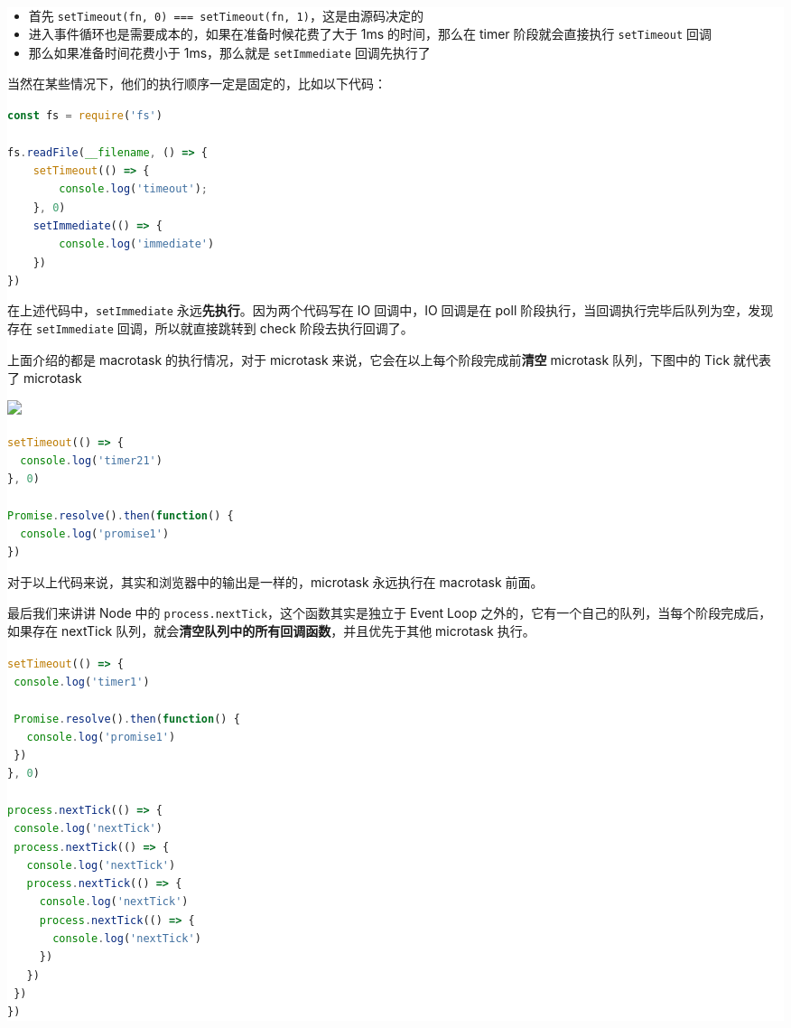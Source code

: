 - 首先 `setTimeout(fn, 0) === setTimeout(fn, 1)`，这是由源码决定的
- 进入事件循环也是需要成本的，如果在准备时候花费了大于 1ms 的时间，那么在 timer 阶段就会直接执行 `setTimeout` 回调
- 那么如果准备时间花费小于 1ms，那么就是 `setImmediate` 回调先执行了

当然在某些情况下，他们的执行顺序一定是固定的，比如以下代码：

```js
const fs = require('fs')

fs.readFile(__filename, () => {
    setTimeout(() => {
        console.log('timeout');
    }, 0)
    setImmediate(() => {
        console.log('immediate')
    })
})
```

在上述代码中，`setImmediate` 永远**先执行**。因为两个代码写在 IO 回调中，IO 回调是在 poll 阶段执行，当回调执行完毕后队列为空，发现存在 `setImmediate` 回调，所以就直接跳转到 check 阶段去执行回调了。

上面介绍的都是 macrotask 的执行情况，对于 microtask 来说，它会在以上每个阶段完成前**清空** microtask 队列，下图中的 Tick 就代表了 microtask

![](https://user-gold-cdn.xitu.io/2018/11/14/16710fb80dd42d27?w=644&h=1227&f=png&s=18741)

```js
setTimeout(() => {
  console.log('timer21')
}, 0)

Promise.resolve().then(function() {
  console.log('promise1')
})
```

对于以上代码来说，其实和浏览器中的输出是一样的，microtask 永远执行在 macrotask 前面。

最后我们来讲讲 Node 中的 `process.nextTick`，这个函数其实是独立于 Event Loop 之外的，它有一个自己的队列，当每个阶段完成后，如果存在 nextTick 队列，就会**清空队列中的所有回调函数**，并且优先于其他 microtask 执行。

 ```js
setTimeout(() => {
  console.log('timer1')

  Promise.resolve().then(function() {
    console.log('promise1')
  })
}, 0)

process.nextTick(() => {
  console.log('nextTick')
  process.nextTick(() => {
    console.log('nextTick')
    process.nextTick(() => {
      console.log('nextTick')
      process.nextTick(() => {
        console.log('nextTick')
      })
    })
  })
})
 ```
